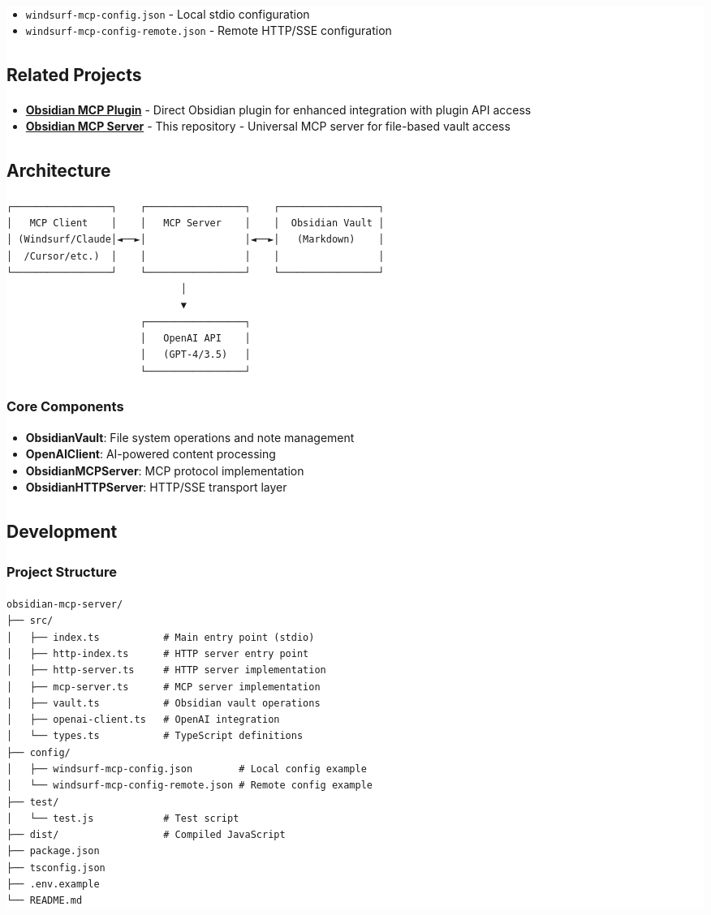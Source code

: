- `windsurf-mcp-config.json` - Local stdio configuration
- `windsurf-mcp-config-remote.json` - Remote HTTP/SSE configuration

## Related Projects

- **[Obsidian MCP Plugin](https://github.com/sethdavis512/obsidian-mcp-plugin)** - Direct Obsidian plugin for enhanced integration with plugin API access
- **[Obsidian MCP Server](https://github.com/sethdavis512/obsidian-mcp-server)** - This repository - Universal MCP server for file-based vault access

## Architecture

```
┌─────────────────┐    ┌─────────────────┐    ┌─────────────────┐
│   MCP Client    │    │   MCP Server    │    │  Obsidian Vault │
│ (Windsurf/Claude│◄──►│                 │◄──►│   (Markdown)    │
│  /Cursor/etc.)  │    │                 │    │                 │
└─────────────────┘    └─────────────────┘    └─────────────────┘
                              │
                              ▼
                       ┌─────────────────┐
                       │   OpenAI API    │
                       │   (GPT-4/3.5)   │
                       └─────────────────┘
```

### Core Components

- **ObsidianVault**: File system operations and note management
- **OpenAIClient**: AI-powered content processing
- **ObsidianMCPServer**: MCP protocol implementation
- **ObsidianHTTPServer**: HTTP/SSE transport layer

## Development

### Project Structure

```
obsidian-mcp-server/
├── src/
│   ├── index.ts           # Main entry point (stdio)
│   ├── http-index.ts      # HTTP server entry point
│   ├── http-server.ts     # HTTP server implementation
│   ├── mcp-server.ts      # MCP server implementation
│   ├── vault.ts           # Obsidian vault operations
│   ├── openai-client.ts   # OpenAI integration
│   └── types.ts           # TypeScript definitions
├── config/
│   ├── windsurf-mcp-config.json        # Local config example
│   └── windsurf-mcp-config-remote.json # Remote config example
├── test/
│   └── test.js            # Test script
├── dist/                  # Compiled JavaScript
├── package.json
├── tsconfig.json
├── .env.example
└── README.md
```
